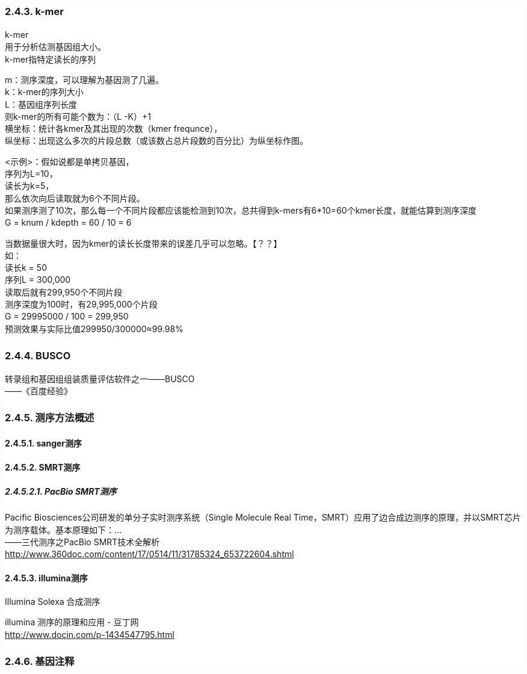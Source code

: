 
### 2.4.3. k-mer
k-mer  
用于分析估测基因组大小。  
k-mer指特定读长的序列  
  
m：测序深度，可以理解为基因测了几遍。  
k：k-mer的序列大小  
L：基因组序列长度  
则k-mer的所有可能个数为：（L -K）+1  
横坐标：统计各kmer及其出现的次数（kmer frequnce），  
纵坐标：出现这么多次的片段总数（或该数占总片段数的百分比）为纵坐标作图。  
  
<示例>：假如说都是单拷贝基因，  
序列为L=10，  
读长为k=5，  
那么依次向后读取就为6个不同片段。  
如果测序测了10次，那么每一个不同片段都应该能检测到10次，总共得到k-mers有6*10=60个kmer长度，就能估算到测序深度  
G = knum / kdepth = 60 / 10 = 6  
  
当数据量很大时，因为kmer的读长长度带来的误差几乎可以忽略。【？？】  
如：  
读长k = 50  
序列L = 300,000  
读取后就有299,950个不同片段  
测序深度为100时，有29,995,000个片段  
G = 29995000 / 100 = 299,950  
预测效果与实际比值299950/300000≈99.98%  

### 2.4.4. BUSCO
转录组和基因组组装质量评估软件之一——BUSCO  
——《百度经验》  

### 2.4.5. 测序方法概述

#### 2.4.5.1. sanger测序
  

#### 2.4.5.2. SMRT测序

##### 2.4.5.2.1. PacBio SMRT测序
Pacific Biosciences公司研发的单分子实时测序系统（Single Molecule Real Time，SMRT）应用了边合成边测序的原理，并以SMRT芯片为测序载体。基本原理如下：…  
——三代测序之PacBio SMRT技术全解析  
http://www.360doc.com/content/17/0514/11/31785324_653722604.shtml  
  

#### 2.4.5.3. illumina测序
Illumina Solexa 合成测序  
  
illumina 测序的原理和应用 - 豆丁网  
http://www.docin.com/p-1434547795.html  

### 2.4.6. 基因注释
